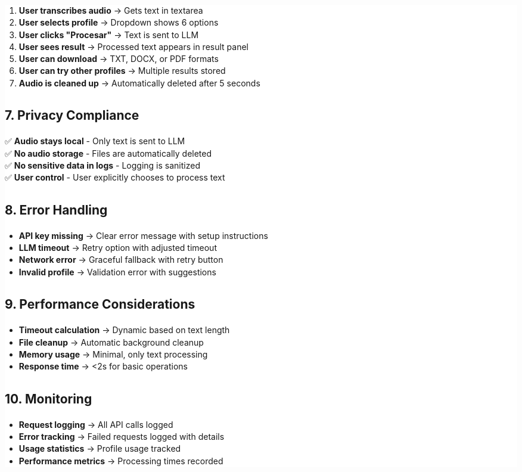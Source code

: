 1. **User transcribes audio** → Gets text in textarea
2. **User selects profile** → Dropdown shows 6 options
3. **User clicks "Procesar"** → Text is sent to LLM
4. **User sees result** → Processed text appears in result panel
5. **User can download** → TXT, DOCX, or PDF formats
6. **User can try other profiles** → Multiple results stored
7. **Audio is cleaned up** → Automatically deleted after 5 seconds

## 7. Privacy Compliance

✅ **Audio stays local** - Only text is sent to LLM  
✅ **No audio storage** - Files are automatically deleted  
✅ **No sensitive data in logs** - Logging is sanitized  
✅ **User control** - User explicitly chooses to process text  

## 8. Error Handling

- **API key missing** → Clear error message with setup instructions
- **LLM timeout** → Retry option with adjusted timeout
- **Network error** → Graceful fallback with retry button
- **Invalid profile** → Validation error with suggestions

## 9. Performance Considerations

- **Timeout calculation** → Dynamic based on text length
- **File cleanup** → Automatic background cleanup
- **Memory usage** → Minimal, only text processing
- **Response time** → <2s for basic operations

## 10. Monitoring

- **Request logging** → All API calls logged
- **Error tracking** → Failed requests logged with details
- **Usage statistics** → Profile usage tracked
- **Performance metrics** → Processing times recorded
